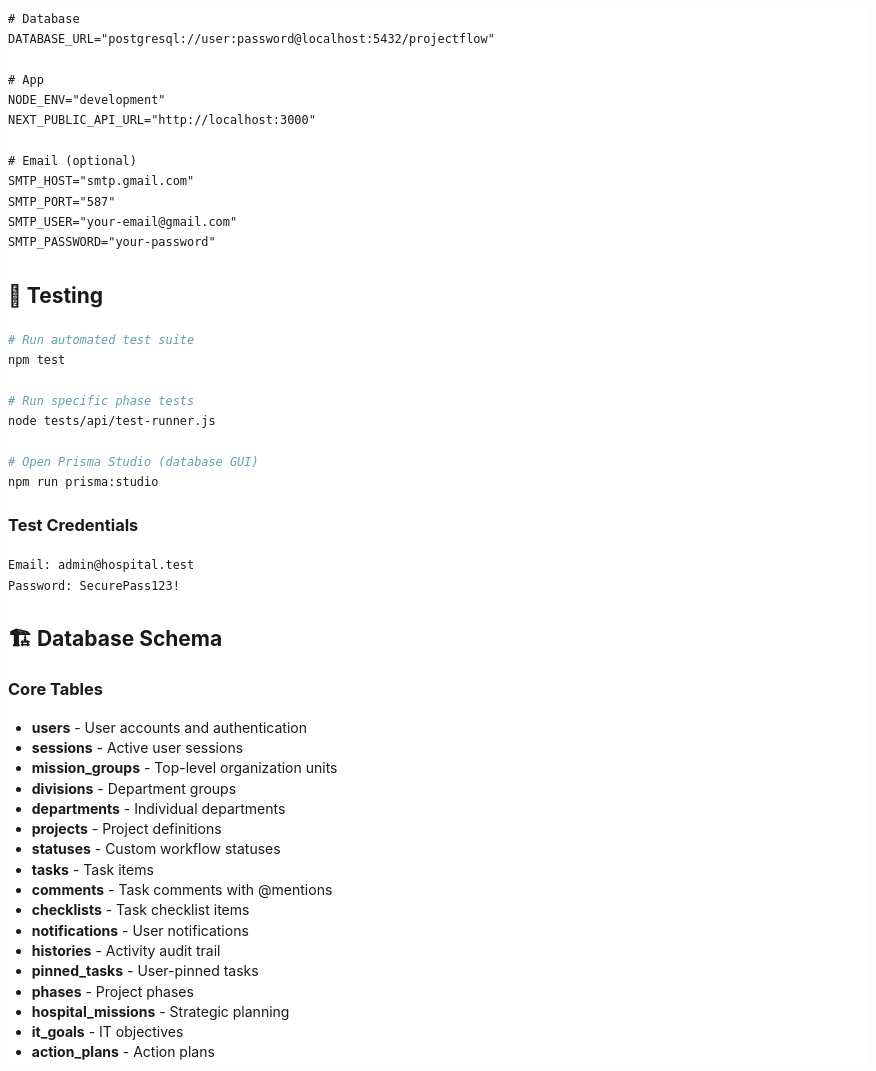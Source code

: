 ```env
# Database
DATABASE_URL="postgresql://user:password@localhost:5432/projectflow"

# App
NODE_ENV="development"
NEXT_PUBLIC_API_URL="http://localhost:3000"

# Email (optional)
SMTP_HOST="smtp.gmail.com"
SMTP_PORT="587"
SMTP_USER="your-email@gmail.com"
SMTP_PASSWORD="your-password"
```

## 🧪 Testing

```bash
# Run automated test suite
npm test

# Run specific phase tests
node tests/api/test-runner.js

# Open Prisma Studio (database GUI)
npm run prisma:studio
```

### Test Credentials

```
Email: admin@hospital.test
Password: SecurePass123!
```

## 🏗️ Database Schema

### Core Tables

- **users** - User accounts and authentication
- **sessions** - Active user sessions
- **mission_groups** - Top-level organization units
- **divisions** - Department groups
- **departments** - Individual departments
- **projects** - Project definitions
- **statuses** - Custom workflow statuses
- **tasks** - Task items
- **comments** - Task comments with @mentions
- **checklists** - Task checklist items
- **notifications** - User notifications
- **histories** - Activity audit trail
- **pinned_tasks** - User-pinned tasks
- **phases** - Project phases
- **hospital_missions** - Strategic planning
- **it_goals** - IT objectives
- **action_plans** - Action plans
